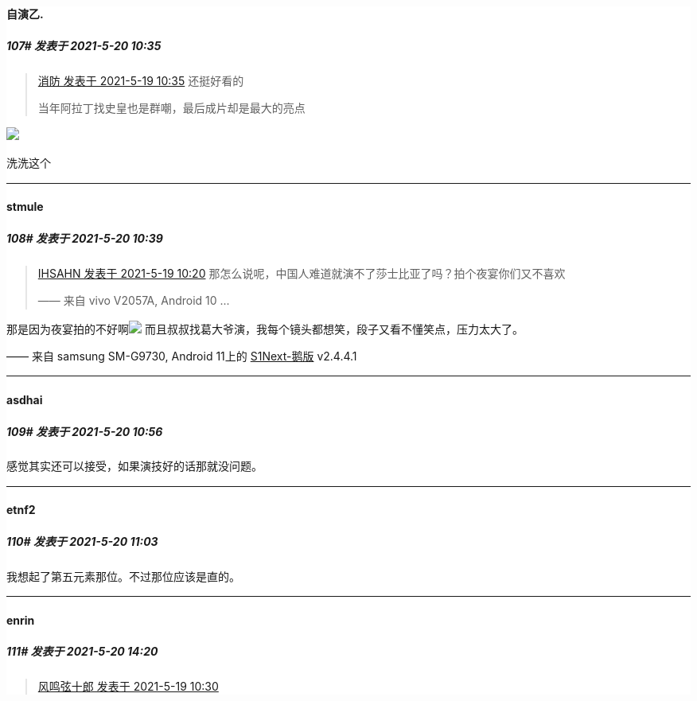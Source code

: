 ####  自演乙.  
##### 107#       发表于 2021-5-20 10:35


<blockquote><a href="httphttps://bbs.saraba1st.com/2b/forum.php?mod=redirect&amp;goto=findpost&amp;pid=51300049&amp;ptid=2004813" target="_blank">消防 发表于 2021-5-19 10:35</a>
还挺好看的

当年阿拉丁找史皇也是群嘲，最后成片却是最大的亮点</blockquote>
<img src="https://p.sda1.dev/2/4f1a1eb4eb0f91b1842e9c25f7e5d0d5/IMG_CMP_157715176.png" referrerpolicy="no-referrer">

洗洗这个


*****

####  stmule  
##### 108#       发表于 2021-5-20 10:39


<blockquote><a href="httphttps://bbs.saraba1st.com/2b/forum.php?mod=redirect&amp;goto=findpost&amp;pid=51299849&amp;ptid=2004813" target="_blank">IHSAHN 发表于 2021-5-19 10:20</a>
那怎么说呢，中国人难道就演不了莎士比亚了吗？拍个夜宴你们又不喜欢

—— 来自 vivo V2057A, Android 10 ...</blockquote>
那是因为夜宴拍的不好啊<img src="https://static.saraba1st.com/image/smiley/face2017/018.png" referrerpolicy="no-referrer">
而且叔叔找葛大爷演，我每个镜头都想笑，段子又看不懂笑点，压力太大了。

—— 来自 samsung SM-G9730, Android 11上的 [S1Next-鹅版](https://github.com/ykrank/S1-Next/releases) v2.4.4.1


*****

####  asdhai  
##### 109#       发表于 2021-5-20 10:56


感觉其实还可以接受，如果演技好的话那就没问题。


*****

####  etnf2  
##### 110#       发表于 2021-5-20 11:03


我想起了第五元素那位。不过那位应该是直的。


*****

####  enrin  
##### 111#       发表于 2021-5-20 14:20


<blockquote><a href="httphttps://bbs.saraba1st.com/2b/forum.php?mod=redirect&amp;goto=findpost&amp;pid=51299976&amp;ptid=2004813" target="_blank">风鸣弦十郎 发表于 2021-5-19 10:30</a>
